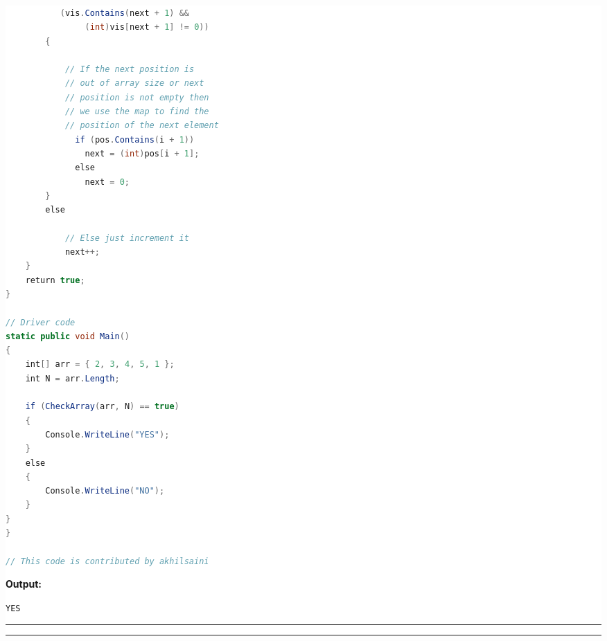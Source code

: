 ```cs
           (vis.Contains(next + 1) && 
                (int)vis[next + 1] != 0))
        {

            // If the next position is
            // out of array size or next
            // position is not empty then
            // we use the map to find the
            // position of the next element
              if (pos.Contains(i + 1))
                next = (int)pos[i + 1];
              else
                next = 0;  
        }
        else

            // Else just increment it
            next++;
    }
    return true;
}

// Driver code
static public void Main()
{
    int[] arr = { 2, 3, 4, 5, 1 };
    int N = arr.Length;

    if (CheckArray(arr, N) == true)
    {
        Console.WriteLine("YES");
    }
    else
    {
        Console.WriteLine("NO");
    }
}
}

// This code is contributed by akhilsaini

```

**Output:** 

```
YES

```



* * *

* * *



